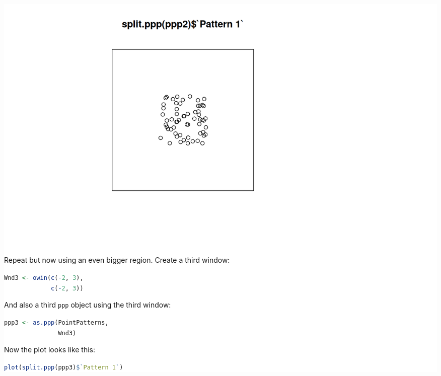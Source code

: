 <img src="09-Point-Pattern-Analysis-I_files/figure-html/ch09-plot-ppp2-1.png" width="672" />

Repeat but now using an even bigger region. Create a third window:

``` r
Wnd3 <- owin(c(-2, 3), 
             c(-2, 3)) 
```

And also a third `ppp` object using the third window:

``` r
ppp3 <- as.ppp(PointPatterns, 
               Wnd3)
```

Now the plot looks like this: 

``` r
plot(split.ppp(ppp3)$`Pattern 1`)
```
